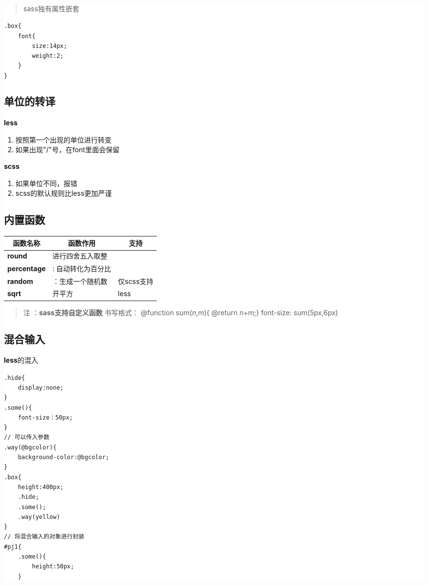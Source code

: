 > sass独有属性嵌套

```
.box{
    font{
        size:14px;
        weight:2;
    }
}
```

## 单位的转译

**less**

1. 按照第一个出现的单位进行转变
2. 如果出现"/"号，在font里面会保留

 **scss**

1. 如果单位不同，报错
2. scss的默认规则比less更加严谨

## 内置函数

| 函数名称       | 函数作用           | 支持       |
| -------------- | ------------------ | ---------- |
| **round**      | 进行四舍五入取整   |            |
| **percentage** | : 自动转化为百分比 |            |
| **random**     | ：生成一个随机数   | 仅scss支持 |
| **sqrt**       | 开平方             | less       |

> 注 ：**sass支持自定义函数**
> 书写格式：
> @function  sum($n,$m){
> @return $n+$m;}
> font-size: sum(5px,6px)

## 混合输入

**less**的混入

```
.hide{
    display:none;
}
.some(){
    font-size：50px;
}
// 可以传入参数
.way(@bgcolor){
    background-color:@bgcolor;
}
.box{
    height:400px;
    .hide;
    .some();
    .way(yellow)
}
// 将混合输入的对象进行封装
#pj1{
    .some(){
        height:50px;
    }
```